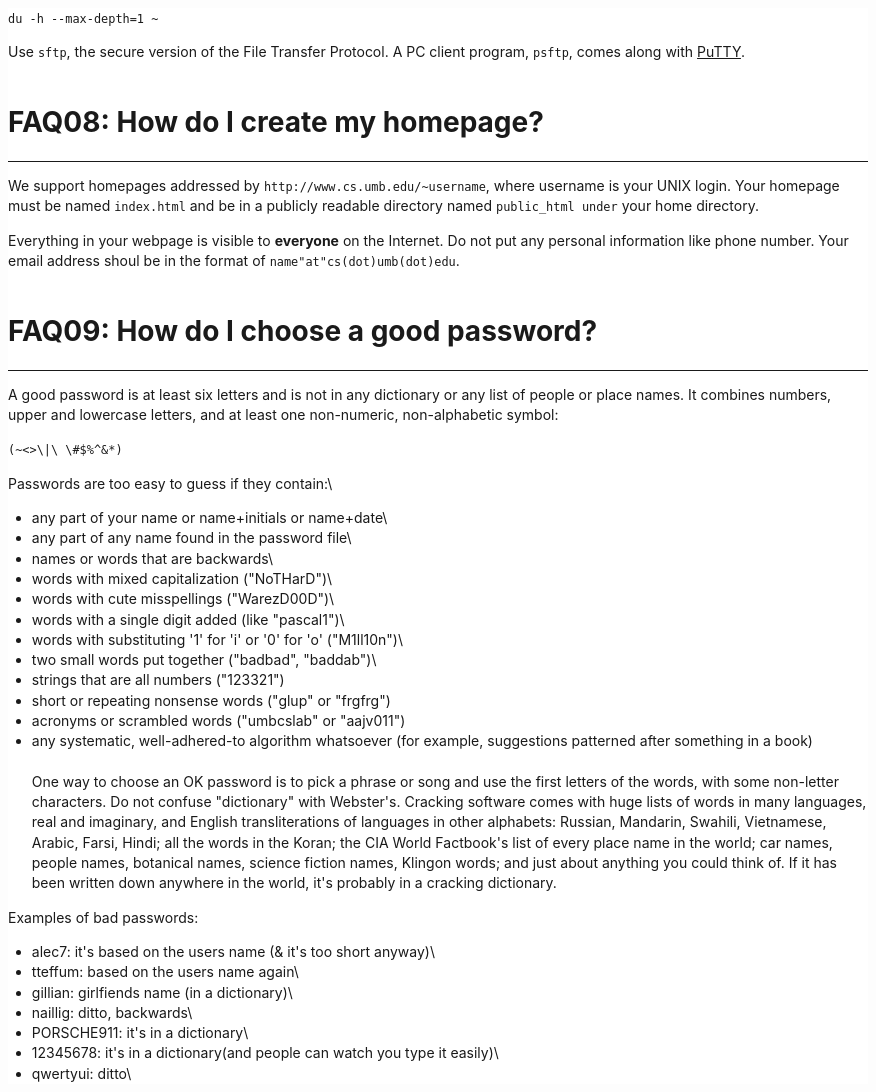 ```du -h --max-depth=1 ~```

Use ```sftp```, the secure version of the File Transfer Protocol. A PC client program, ```psftp```, comes along with [PuTTY](http://www.puttyssh.org/).

<a name= "a8"></a>

# FAQ08: How do I create my homepage?

---

We support homepages addressed by ```http://www.cs.umb.edu/~username```, where username is your UNIX login. Your homepage must be named ```index.html``` and be in a publicly readable directory named ```public_html under``` your home directory.

Everything in your webpage is visible to **everyone** on the Internet. Do not put any personal information like phone number. Your email address shoul be in the format of ```name"at"cs(dot)umb(dot)edu```.

<a name= "a9"></a>

# FAQ09: How do I choose a good password?

---

A good password is at least six letters and is not in any dictionary or any list of people or place names. It combines numbers, upper and lowercase letters, and at least one non-numeric, non-alphabetic symbol:

```(~<>\|\ \#$%^&*)```

Passwords are too easy to guess if they contain:\

* any part of your name or name+initials or name+date\
* any part of any name found in the password file\
* names or words that are backwards\
* words with mixed capitalization ("NoTHarD")\
* words with cute misspellings ("WarezD00D")\
* words with a single digit added (like "pascal1")\
* words with substituting '1' for 'i' or '0' for 'o' ("M1ll10n")\
* two small words put together ("badbad", "baddab")\
* strings that are all numbers ("123321")<br />
* short or repeating nonsense words ("glup" or "frgfrg")<br />
* acronyms or scrambled words ("umbcslab" or "aajv011")<br />
* any systematic, well-adhered-to algorithm whatsoever (for example, suggestions patterned after something in a book)<br />
\
One way to choose an OK password is to pick a phrase or song and use the first letters of the words, with some non-letter characters. Do not confuse "dictionary" with Webster's. Cracking software comes with huge lists of words in many languages, real and imaginary, and English transliterations of languages in other alphabets: Russian, Mandarin, Swahili, Vietnamese, Arabic, Farsi, Hindi; all the words in the Koran; the CIA World Factbook's list of every place name in the world; car names, people names, botanical names, science fiction names, Klingon words; and just about anything you could think of. If it has been written down anywhere in the world, it's probably in a cracking dictionary.

Examples of bad passwords:

* alec7: it's based on the users name (& it's too short anyway)\
* tteffum: based on the users name again\
* gillian: girlfiends name (in a dictionary)\
* naillig: ditto, backwards\
* PORSCHE911: it's in a dictionary\
* 12345678: it's in a dictionary(and people can watch you type it easily)\
* qwertyui: ditto\
```